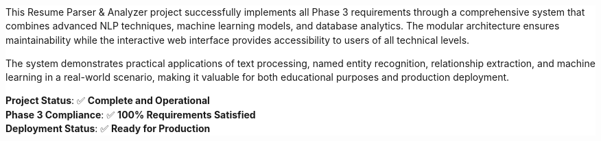 This Resume Parser & Analyzer project successfully implements all Phase 3 requirements through a comprehensive system that combines advanced NLP techniques, machine learning models, and database analytics. The modular architecture ensures maintainability while the interactive web interface provides accessibility to users of all technical levels.

The system demonstrates practical applications of text processing, named entity recognition, relationship extraction, and machine learning in a real-world scenario, making it valuable for both educational purposes and production deployment.

**Project Status**: ✅ **Complete and Operational**  
**Phase 3 Compliance**: ✅ **100% Requirements Satisfied**  
**Deployment Status**: ✅ **Ready for Production**
